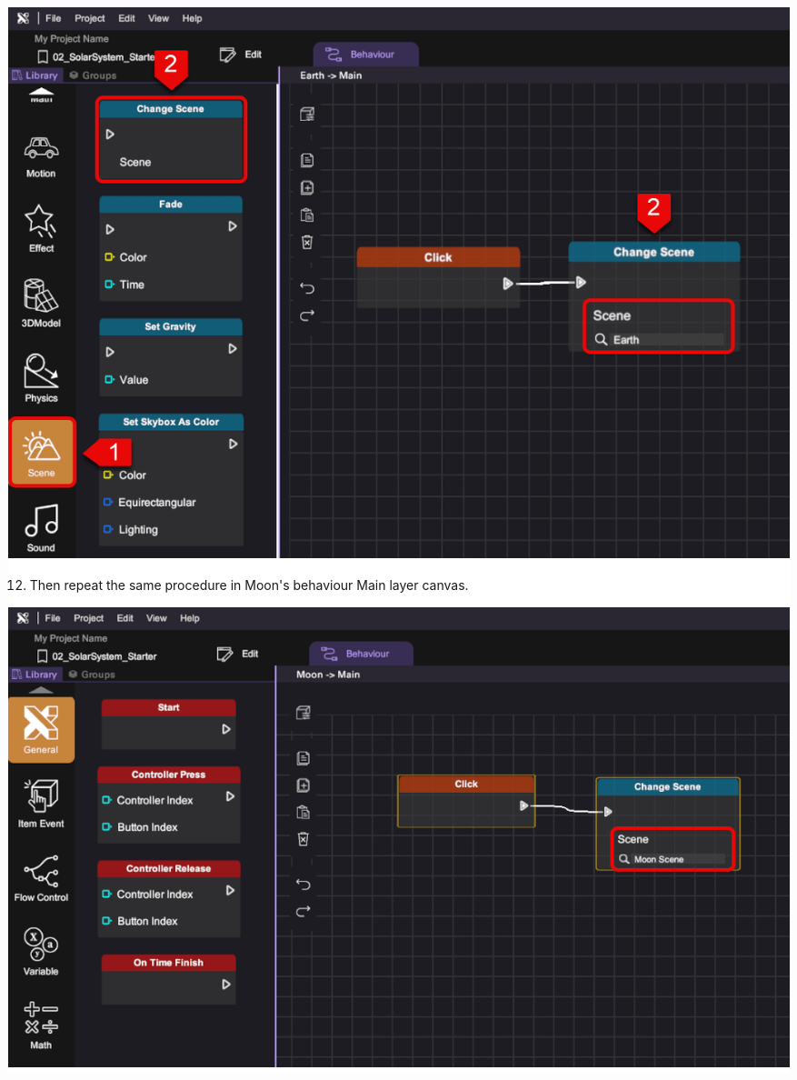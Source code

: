 ![](/img/Tutorial/SolarSystem/57.png)

12. Then repeat the same procedure in Moon's behaviour Main layer canvas.

![](/img/Tutorial/SolarSystem/57-1.png)
